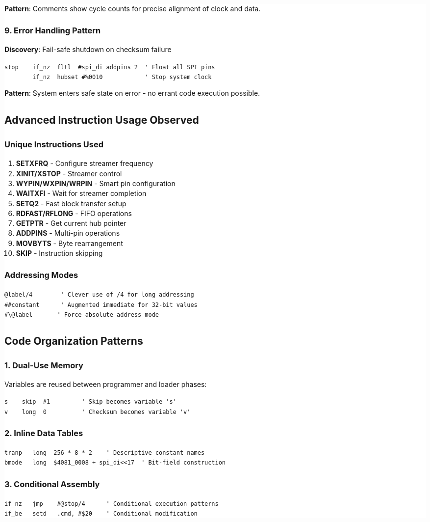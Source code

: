 **Pattern**: Comments show cycle counts for precise alignment of clock and data.

### 9. Error Handling Pattern
**Discovery**: Fail-safe shutdown on checksum failure

```spin2
stop    if_nz  fltl  #spi_di addpins 2  ' Float all SPI pins
        if_nz  hubset #%0010            ' Stop system clock
```

**Pattern**: System enters safe state on error - no errant code execution possible.

## Advanced Instruction Usage Observed

### Unique Instructions Used
1. **SETXFRQ** - Configure streamer frequency
2. **XINIT/XSTOP** - Streamer control
3. **WYPIN/WXPIN/WRPIN** - Smart pin configuration
4. **WAITXFI** - Wait for streamer completion
5. **SETQ2** - Fast block transfer setup
6. **RDFAST/RFLONG** - FIFO operations
7. **GETPTR** - Get current hub pointer
8. **ADDPINS** - Multi-pin operations
9. **MOVBYTS** - Byte rearrangement
10. **SKIP** - Instruction skipping

### Addressing Modes
```spin2
@label/4        ' Clever use of /4 for long addressing
##constant      ' Augmented immediate for 32-bit values
#\@label       ' Force absolute address mode
```

## Code Organization Patterns

### 1. Dual-Use Memory
Variables are reused between programmer and loader phases:
```spin2
s    skip  #1         ' Skip becomes variable 's'
v    long  0          ' Checksum becomes variable 'v'
```

### 2. Inline Data Tables
```spin2
tranp   long  256 * 8 * 2    ' Descriptive constant names
bmode   long  $4081_0008 + spi_di<<17  ' Bit-field construction
```

### 3. Conditional Assembly
```spin2
if_nz   jmp    #@stop/4      ' Conditional execution patterns
if_be   setd   .cmd, #$20    ' Conditional modification
```
